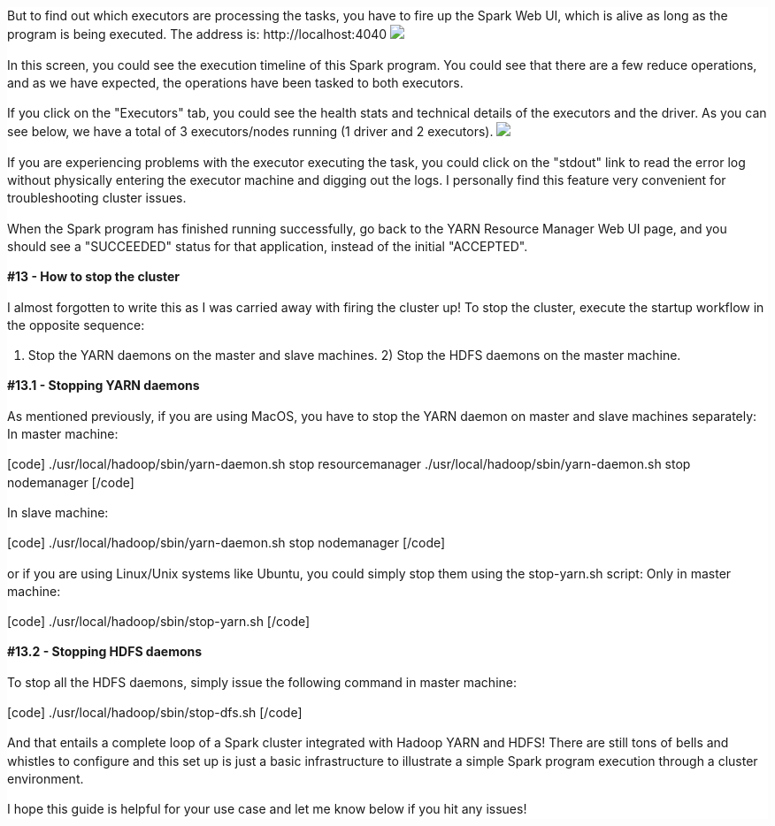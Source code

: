 But to find out which executors are processing the tasks, you have to fire up the Spark Web UI, which is alive as long as the program is being executed. The address is: http://localhost:4040 ![](/post_images/Screen-Shot-2017-10-07-at-12.29.03-AM-1024x572.png)

In this screen, you could see the execution timeline of this Spark program. You could see that there are a few reduce operations, and as we have expected, the operations have been tasked to both executors.

If you click on the "Executors" tab, you could see the health stats and technical details of the executors and the driver. As you can see below, we have a total of 3 executors/nodes running (1 driver and 2 executors). ![](/post_images/Screen-Shot-2017-10-07-at-12.33.30-AM-1024x593.png)

If you are experiencing problems with the executor executing the task, you could click on the "stdout" link to read the error log without physically entering the executor machine and digging out the logs. I personally find this feature very convenient for troubleshooting cluster issues.

When the Spark program has finished running successfully, go back to the YARN Resource Manager Web UI page, and you should see a "SUCCEEDED" status for that application, instead of the initial "ACCEPTED".

**#13 - How to stop the cluster**

I almost forgotten to write this as I was carried away with firing the cluster up! To stop the cluster, execute the startup workflow in the opposite sequence:

1) Stop the YARN daemons on the master and slave machines. 2) Stop the HDFS daemons on the master machine.

**#13.1 - Stopping YARN daemons**

As mentioned previously, if you are using MacOS, you have to stop the YARN daemon on master and slave machines separately: In master machine:

\[code\] ./usr/local/hadoop/sbin/yarn-daemon.sh stop resourcemanager ./usr/local/hadoop/sbin/yarn-daemon.sh stop nodemanager \[/code\]

In slave machine:

\[code\] ./usr/local/hadoop/sbin/yarn-daemon.sh stop nodemanager \[/code\]

or if you are using Linux/Unix systems like Ubuntu, you could simply stop them using the stop-yarn.sh script: Only in master machine:

\[code\] ./usr/local/hadoop/sbin/stop-yarn.sh \[/code\]

**#13.2 - Stopping HDFS daemons**

To stop all the HDFS daemons, simply issue the following command in master machine:

\[code\] ./usr/local/hadoop/sbin/stop-dfs.sh \[/code\]

And that entails a complete loop of a Spark cluster integrated with Hadoop YARN and HDFS! There are still tons of bells and whistles to configure and this set up is just a basic infrastructure to illustrate a simple Spark program execution through a cluster environment.

I hope this guide is helpful for your use case and let me know below if you hit any issues!
